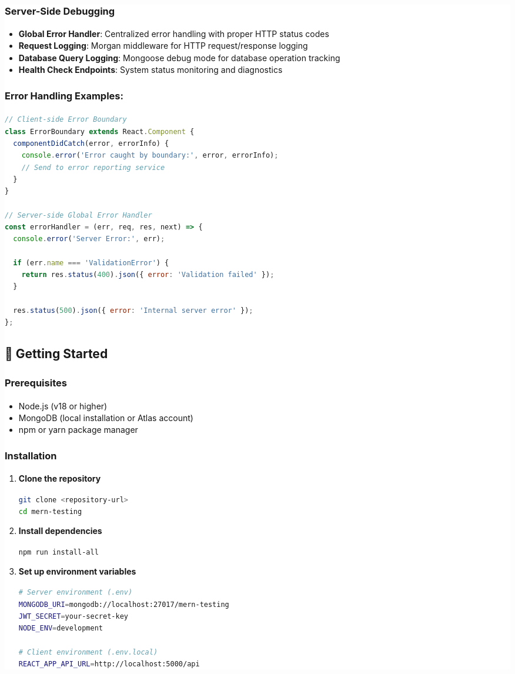 ### Server-Side Debugging
- **Global Error Handler**: Centralized error handling with proper HTTP status codes
- **Request Logging**: Morgan middleware for HTTP request/response logging
- **Database Query Logging**: Mongoose debug mode for database operation tracking
- **Health Check Endpoints**: System status monitoring and diagnostics

### Error Handling Examples:
```javascript
// Client-side Error Boundary
class ErrorBoundary extends React.Component {
  componentDidCatch(error, errorInfo) {
    console.error('Error caught by boundary:', error, errorInfo);
    // Send to error reporting service
  }
}

// Server-side Global Error Handler
const errorHandler = (err, req, res, next) => {
  console.error('Server Error:', err);
  
  if (err.name === 'ValidationError') {
    return res.status(400).json({ error: 'Validation failed' });
  }
  
  res.status(500).json({ error: 'Internal server error' });
};
```

## 🚀 Getting Started

### Prerequisites
- Node.js (v18 or higher)
- MongoDB (local installation or Atlas account)
- npm or yarn package manager

### Installation

1. **Clone the repository**
   ```bash
   git clone <repository-url>
   cd mern-testing
   ```

2. **Install dependencies**
   ```bash
   npm run install-all
   ```

3. **Set up environment variables**
   ```bash
   # Server environment (.env)
   MONGODB_URI=mongodb://localhost:27017/mern-testing
   JWT_SECRET=your-secret-key
   NODE_ENV=development
   
   # Client environment (.env.local)
   REACT_APP_API_URL=http://localhost:5000/api
   ```

